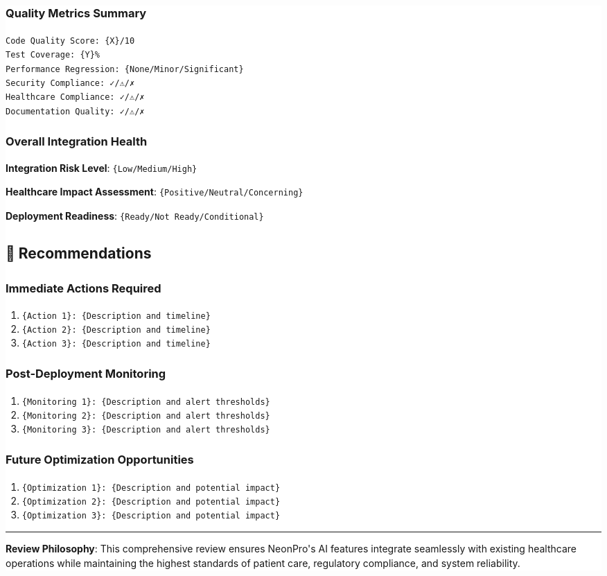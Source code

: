 ### Quality Metrics Summary

```
Code Quality Score: {X}/10
Test Coverage: {Y}%
Performance Regression: {None/Minor/Significant}
Security Compliance: ✓/⚠/✗
Healthcare Compliance: ✓/⚠/✗
Documentation Quality: ✓/⚠/✗
```

### Overall Integration Health

**Integration Risk Level**: `{Low/Medium/High}`

**Healthcare Impact Assessment**: `{Positive/Neutral/Concerning}`

**Deployment Readiness**: `{Ready/Not Ready/Conditional}`

## 🎯 Recommendations

### Immediate Actions Required

1. `{Action 1}: {Description and timeline}`
2. `{Action 2}: {Description and timeline}`
3. `{Action 3}: {Description and timeline}`

### Post-Deployment Monitoring

1. `{Monitoring 1}: {Description and alert thresholds}`
2. `{Monitoring 2}: {Description and alert thresholds}`
3. `{Monitoring 3}: {Description and alert thresholds}`

### Future Optimization Opportunities

1. `{Optimization 1}: {Description and potential impact}`
2. `{Optimization 2}: {Description and potential impact}`
3. `{Optimization 3}: {Description and potential impact}`

---

**Review Philosophy**: This comprehensive review ensures NeonPro's AI features integrate seamlessly
with existing healthcare operations while maintaining the highest standards of patient care,
regulatory compliance, and system reliability.

